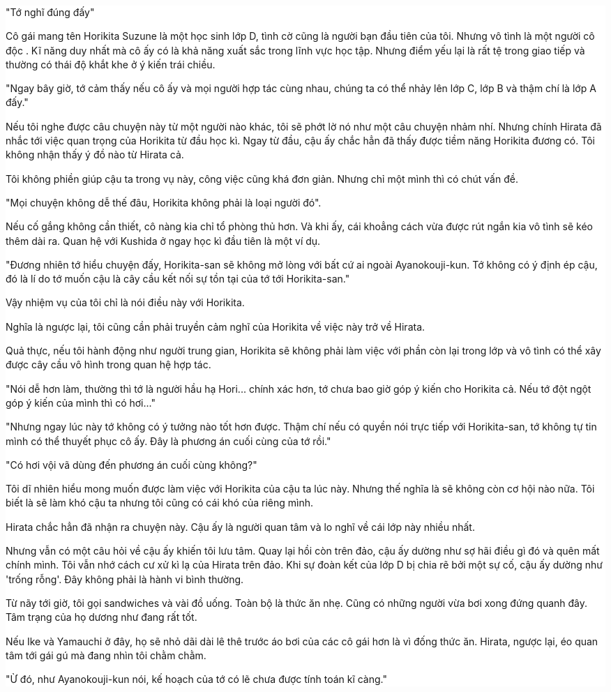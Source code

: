 "Tớ nghĩ đúng đấy"

Cô gái mang tên Horikita Suzune là một học sinh lớp D, tình cờ cũng là người bạn đầu tiên của tôi. Nhưng vô tình là một người cô độc . Kĩ năng duy nhất mà cô ấy có là khả năng xuất sắc trong lĩnh vực học tập. Nhưng điểm yếu lại là rất tệ trong giao tiếp và thường có thái độ khắt khe ở ý kiến trái chiều.

"Ngay bây giờ, tớ cảm thấy nếu cô ấy và mọi người hợp tác cùng nhau, chúng ta có thể nhảy lên lớp C, lớp B và thậm chí là lớp A đấy."

Nếu tôi nghe được câu chuyện này từ một người nào khác, tôi sẽ phớt lờ nó như một câu chuyện nhảm nhí. Nhưng chính Hirata đã nhắc tới việc quan trọng của Horikita từ đầu học kì. Ngay từ đầu, cậu ấy chắc hẳn đã thấy được tiềm năng Horikita đương có. Tôi không nhận thấy ý đồ nào từ Hirata cả.

Tôi không phiền giúp cậu ta trong vụ này, công việc cũng khá đơn giản. Nhưng chỉ một mình thì có chút vấn đề.

"Mọi chuyện không dễ thế đâu, Horikita không phải là loại người đó".

Nếu cố gắng không cần thiết, cô nàng kia chỉ tổ phòng thủ hơn. Và khi ấy, cái khoẳng cách vừa được rút ngắn kia vô tình sẽ kéo thêm dài ra. Quan hệ với Kushida ở ngay học kì đầu tiên là một ví dụ.

"Đương nhiên tớ hiểu chuyện đấy, Horikita-san sẽ không mở lòng với bất cứ ai ngoài Ayanokouji-kun. Tớ không có ý định ép cậu, đó là lí do tớ muốn cậu là cây cầu kết nối sự tồn tại của tớ tới Horikita-san."

Vậy nhiệm vụ của tôi chỉ là nói điều này với Horikita.

Nghĩa là ngược lại, tôi cũng cần phải truyền cảm nghĩ của Horikita về việc này trở về Hirata.

Quả thực, nếu tôi hành động như người trung gian, Horikita sẽ không phải làm việc với phần còn lại trong lớp và vô tình có thể xây được cây cầu vô hình trong quan hệ hợp tác.

"Nói dễ hơn làm, thường thì tớ là người hầu hạ Hori... chính xác hơn, tớ chưa bao giờ góp ý kiến cho Horikita cả. Nếu tớ đột ngột góp ý kiến của mình thì có hơi\..."

"Nhưng ngay lúc này tớ không có ý tưởng nào tốt hơn được. Thậm chí nếu có quyền nói trực tiếp với Horikita-san, tớ không tự tin mình có thể thuyết phục cô ấy. Đây là phương án cuối cùng của tớ rồi."

"Có hơi vội vã dùng đến phương án cuối cùng không?"

Tôi dĩ nhiên hiểu mong muốn được làm việc với Horikita của cậu ta lúc này. Nhưng thế nghĩa là sẽ không còn cơ hội nào nữa. Tôi biết là sẽ làm khó cậu ta nhưng tôi cũng có cái khó của riêng mình.

Hirata chắc hẳn đã nhận ra chuyện này. Cậu ấy là người quan tâm và lo nghĩ về cái lớp này nhiều nhất.

Nhưng vẫn có một câu hỏi về cậu ấy khiến tôi lưu tâm. Quay lại hồi còn trên đảo, cậu ấy dường như sợ hãi điều gì đó và quên mất chính mình. Tôi vẫn nhớ cách cư xử kì lạ của Hirata trên đảo. Khi sự đoàn kết của lớp D bị chia rẽ bởi một sự cố, cậu ấy dường như 'trống rỗng'. Đây không phải là hành vi bình thường.

Từ nãy tới giờ, tôi gọi sandwiches và vài đồ uống. Toàn bộ là thức ăn nhẹ. Cũng có những người vừa bơi xong đứng quanh đây. Tâm trạng của họ dương như đang rất tốt.

Nếu Ike và Yamauchi ở đây, họ sẽ nhỏ dãi dài lê thê trước áo bơi của các cô gái hơn là vì đống thức ăn. Hirata, ngược lại, éo quan tâm tới gái gú mà đang nhìn tôi chằm chằm.

"Ừ đó, như Ayanokouji-kun nói, kế hoạch của tớ có lẽ chưa được tính toán kĩ càng."
